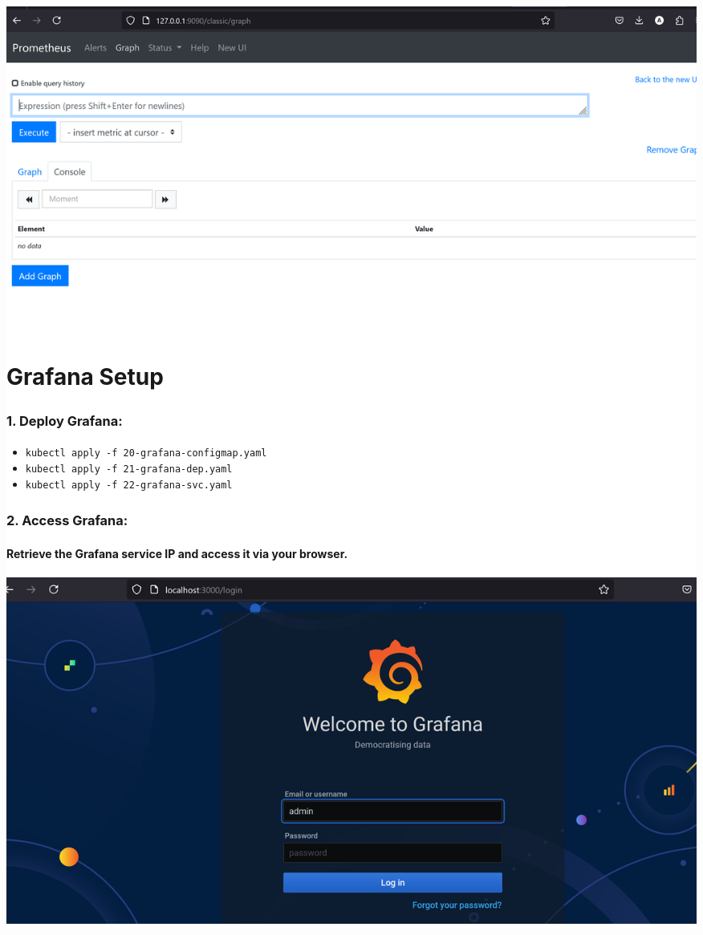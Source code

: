 ![prometheus](/images/prometheus1.png)

# Grafana Setup
### 1. Deploy Grafana:
- `kubectl apply -f 20-grafana-configmap.yaml`
- `kubectl apply -f 21-grafana-dep.yaml`
- `kubectl apply -f 22-grafana-svc.yaml`

### 2. Access Grafana:
#### Retrieve the Grafana service IP and access it via your browser.
![grafana-login](/images/grafana.png)
